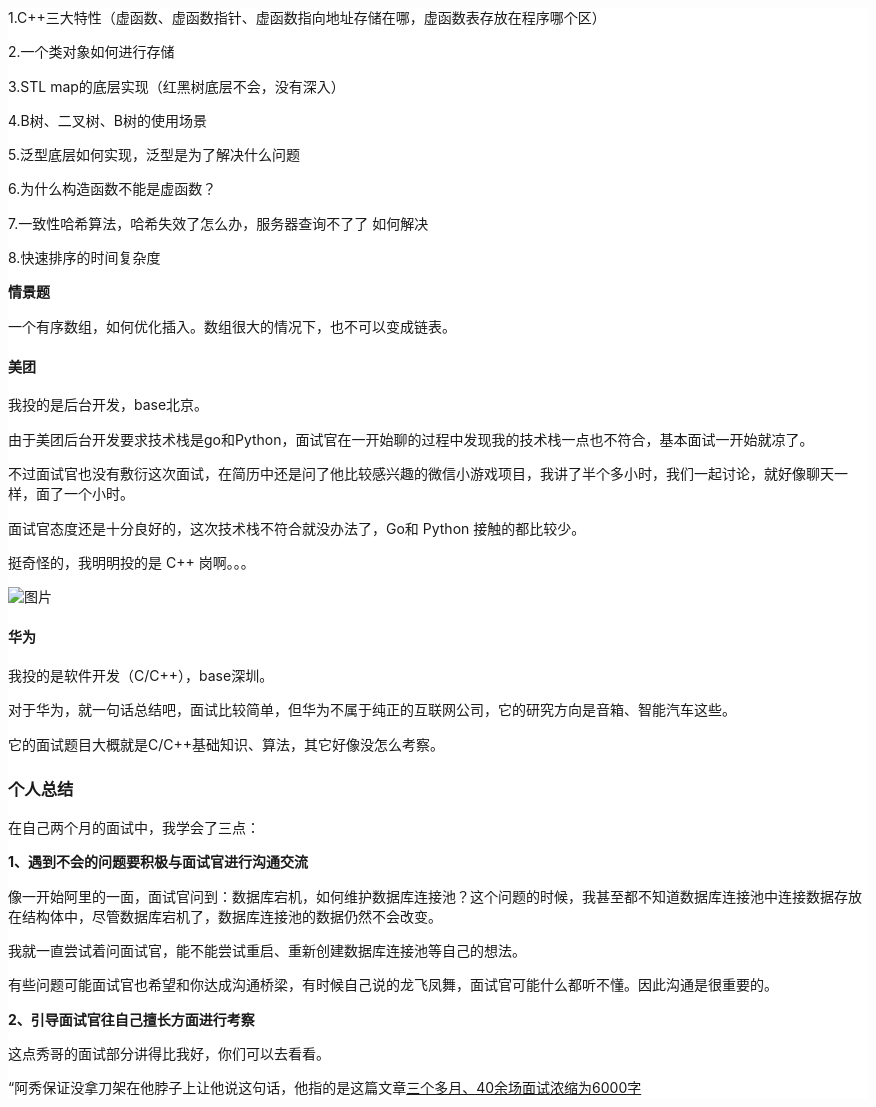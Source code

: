 1.C++三大特性（虚函数、虚函数指针、虚函数指向地址存储在哪，虚函数表存放在程序哪个区）

2.一个类对象如何进行存储

3.STL map的底层实现（红黑树底层不会，没有深入）

4.B树、二叉树、B树的使用场景

5.泛型底层如何实现，泛型是为了解决什么问题

6.为什么构造函数不能是虚函数？

7.一致性哈希算法，哈希失效了怎么办，服务器查询不了了 如何解决

8.快速排序的时间复杂度

**情景题**

一个有序数组，如何优化插入。数组很大的情况下，也不可以变成链表。

#### 美团

我投的是后台开发，base北京。

由于美团后台开发要求技术栈是go和Python，面试官在一开始聊的过程中发现我的技术栈一点也不符合，基本面试一开始就凉了。

不过面试官也没有敷衍这次面试，在简历中还是问了他比较感兴趣的微信小游戏项目，我讲了半个多小时，我们一起讨论，就好像聊天一样，面了一个小时。

面试官态度还是十分良好的，这次技术栈不符合就没办法了，Go和 Python 接触的都比较少。

挺奇怪的，我明明投的是 C++ 岗啊。。。

![图片](http://oss.interviewguide.cn/img/202205121524337.png)

#### 华为

我投的是软件开发（C/C++），base深圳。

对于华为，就一句话总结吧，面试比较简单，但华为不属于纯正的互联网公司，它的研究方向是音箱、智能汽车这些。

它的面试题目大概就是C/C++基础知识、算法，其它好像没怎么考察。

### 个人总结

在自己两个月的面试中，我学会了三点：

**1、遇到不会的问题要积极与面试官进行沟通交流**

像一开始阿里的一面，面试官问到：数据库宕机，如何维护数据库连接池？这个问题的时候，我甚至都不知道数据库连接池中连接数据存放在结构体中，尽管数据库宕机了，数据库连接池的数据仍然不会改变。

我就一直尝试着问面试官，能不能尝试重启、重新创建数据库连接池等自己的想法。

有些问题可能面试官也希望和你达成沟通桥梁，有时候自己说的龙飞凤舞，面试官可能什么都听不懂。因此沟通是很重要的。

**2、引导面试官往自己擅长方面进行考察**

这点秀哥的面试部分讲得比我好，你们可以去看看。

“阿秀保证没拿刀架在他脖子上让他说这句话，他指的是这篇文章[三个多月、40余场面试浓缩为6000字](http://mp.weixin.qq.com/s?__biz=Mzg2MDU0ODM3MA==&mid=2247491127&idx=1&sn=c81ded71410bc56fc5a44a170c826bdb&chksm=ce25e24af9526b5c5ef21d67d7664651a8209df6566cb3b3049dfff1702a9b309bef5d67d392&scene=21#wechat_redirect)
